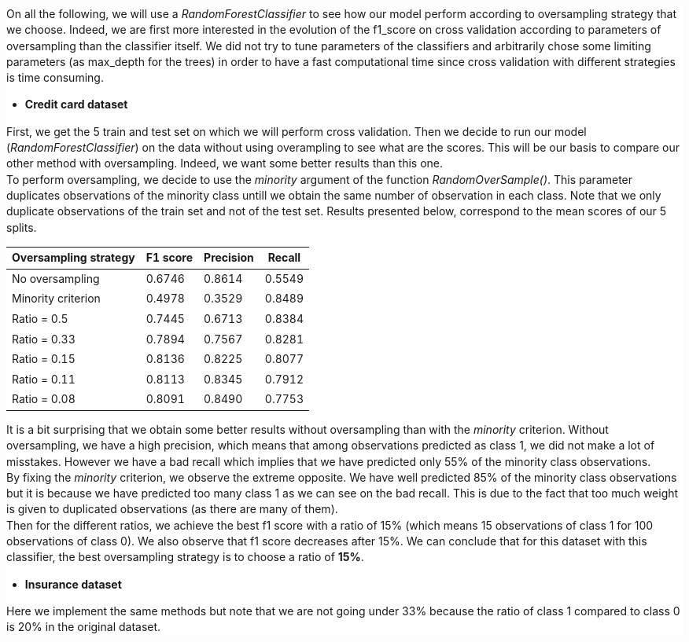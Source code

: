 On all the following, we will use a _RandomForestClassifier_ to see how our model perform according to oversampling strategy that we choose. Indeed, we are first more interested in the evolution of the f1_score on cross validation according to parameters of oversampling than the classifier itself. We did not try to tune parameters of the classifiers and arbitrarily chose some limiting parameters (as max_depth for the trees) in order to have a fast computational time since cross validation with different strategies is time consuming.  

- __Credit card dataset__

First, we get the 5 train and test set on which we will perform cross validation. Then we decide to run our model (_RandomForestClassifier_) on the data without using overampling to see what are the scores. This will be our basis to compare our other method with oversampling. Indeed, we want some better results than this one.  
To perform oversampling, we decide to use the _minority_ argument of the function _RandomOverSample()_. This parameter duplicates observations of the minority class untill we obtain the same number of observation in each class. Note that we only duplicate observations of the train set and not of the test set. 
Results presented below, correspond to the mean scores of our 5 splits. 

| Oversampling strategy | F1 score | Precision | Recall |
|-                      |-         |-          |-       |
| No oversampling       | 0.6746   | 0.8614    | 0.5549 |
| Minority criterion    | 0.4978   | 0.3529    | 0.8489 |
| Ratio = 0.5           | 0.7445   | 0.6713    | 0.8384 |  
| Ratio = 0.33          | 0.7894   | 0.7567    | 0.8281 |
| Ratio = 0.15          | 0.8136   | 0.8225    | 0.8077 |
| Ratio = 0.11          | 0.8113   | 0.8345    | 0.7912 |
| Ratio = 0.08          | 0.8091   | 0.8490    | 0.7753 |

It is a bit surprising that we obtain some better results without oversampling than with the _minority_ criterion. Without oversampling, we have a high precision, which means that among observations predicted as class 1, we did not make a lot of misstakes. However we have a bad recall which implies that we have predicted only 55% of the minority class observations.  
By fixing the _minority_ criterion, we observe the extreme opposite. We have well predicted 85% of the minority class observations but it is because we have predicted too many class 1 as we can see on the bad recall. This is due to the fact that too much weight is given to duplicated observations (as there are many of them).  
Then for the different ratios, we achieve the best f1 score with a ratio of 15% (which means 15 observations of class 1 for 100 observations of class 0). We also observe that f1 score decreases after 15%.
We can conclude that for this dataset with this classifier, the best oversampling strategy is to choose a ratio of __15%__.

- __Insurance dataset__

Here we implement the same methods but note that we are not going under 33% because the ratio of class 1 compared to class 0 is 20% in the original dataset. 
